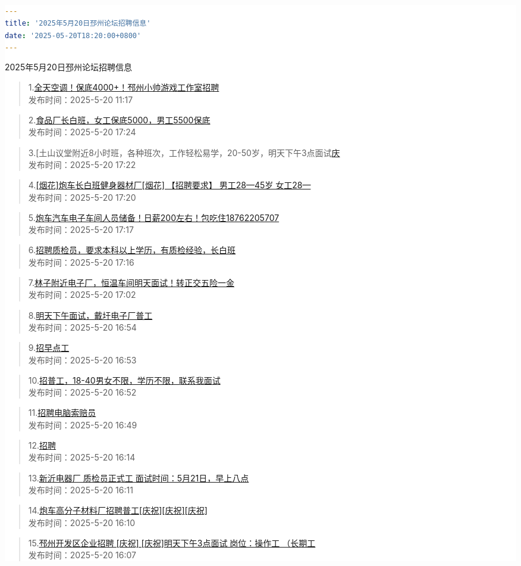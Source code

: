 ```yaml
---
title: '2025年5月20日邳州论坛招聘信息'
date: '2025-05-20T18:20:00+0800'
---
```

2025年5月20日邳州论坛招聘信息

>1.[全天空调！保底4000+！邳州小帅游戏工作室招聘](https://www.pzzc.net/forum.php?mod=viewthread&tid=10514521)<br>
>发布时间：2025-5-20 11:17

>2.[食品厂长白班，女工保底5000，男工5500保底](https://www.pzzc.net/forum.php?mod=viewthread&tid=10514612)<br>
>发布时间：2025-5-20 17:24

>3.[土山议堂附近8小时班，各种班次，工作轻松易学，20-50岁，明天下午3点面试[庆](https://www.pzzc.net/forum.php?mod=viewthread&tid=10514611)<br>
>发布时间：2025-5-20 17:22

>4.[[烟花]炮车长白班健身器材厂[烟花]
【招聘要求】
男工28—45岁
女工28—](https://www.pzzc.net/forum.php?mod=viewthread&tid=10514610)<br>
>发布时间：2025-5-20 17:20

>5.[炮车汽车电子车间人员储备！日薪200左右！包吃住18762205707](https://www.pzzc.net/forum.php?mod=viewthread&tid=10514609)<br>
>发布时间：2025-5-20 17:17

>6.[招聘质检员，要求本科以上学历，有质检经验，长白班](https://www.pzzc.net/forum.php?mod=viewthread&tid=10514608)<br>
>发布时间：2025-5-20 17:16

>7.[林子附近电子厂，恒温车间明天面试！转正交五险一金](https://www.pzzc.net/forum.php?mod=viewthread&tid=10514604)<br>
>发布时间：2025-5-20 17:02

>8.[明天下午面试，戴圩电子厂普工](https://www.pzzc.net/forum.php?mod=viewthread&tid=10514603)<br>
>发布时间：2025-5-20 16:54

>9.[招早点工](https://www.pzzc.net/forum.php?mod=viewthread&tid=10514602)<br>
>发布时间：2025-5-20 16:53

>10.[招普工，18-40男女不限，学历不限，联系我面试](https://www.pzzc.net/forum.php?mod=viewthread&tid=10514601)<br>
>发布时间：2025-5-20 16:52

>11.[招聘电脑索赔员](https://www.pzzc.net/forum.php?mod=viewthread&tid=10514600)<br>
>发布时间：2025-5-20 16:49

>12.[招聘](https://www.pzzc.net/forum.php?mod=viewthread&tid=10514594)<br>
>发布时间：2025-5-20 16:14

>13.[新沂电器厂 质检员正式工
面试时间：5月21日，早上八点](https://www.pzzc.net/forum.php?mod=viewthread&tid=10514593)<br>
>发布时间：2025-5-20 16:11

>14.[炮车高分子材料厂招聘普工[庆祝][庆祝][庆祝]](https://www.pzzc.net/forum.php?mod=viewthread&tid=10514592)<br>
>发布时间：2025-5-20 16:10

>15.[邳州开发区企业招聘
[庆祝] [庆祝]明天下午3点面试
岗位：操作工  （长期工](https://www.pzzc.net/forum.php?mod=viewthread&tid=10514590)<br>
>发布时间：2025-5-20 16:07
